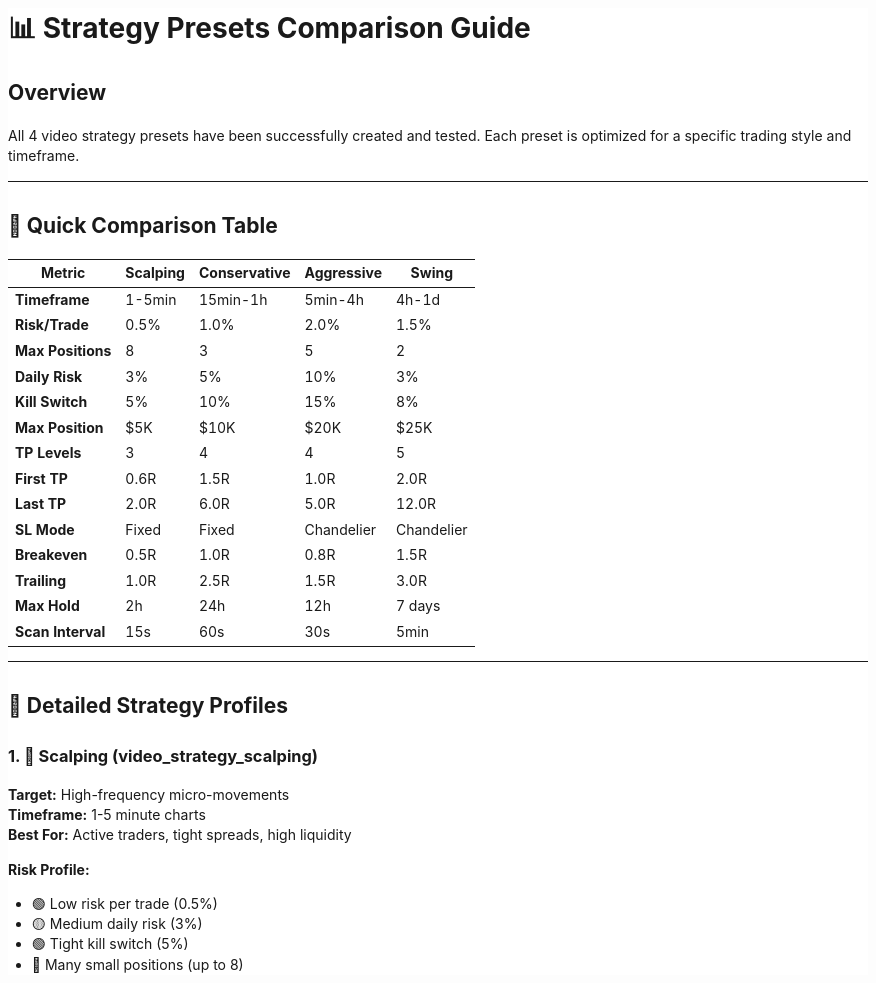 # 📊 Strategy Presets Comparison Guide

## Overview

All 4 video strategy presets have been successfully created and tested. Each preset is optimized for a specific trading style and timeframe.

---

## 🎯 Quick Comparison Table

| Metric | Scalping | Conservative | Aggressive | Swing |
|--------|----------|--------------|------------|-------|
| **Timeframe** | 1-5min | 15min-1h | 5min-4h | 4h-1d |
| **Risk/Trade** | 0.5% | 1.0% | 2.0% | 1.5% |
| **Max Positions** | 8 | 3 | 5 | 2 |
| **Daily Risk** | 3% | 5% | 10% | 3% |
| **Kill Switch** | 5% | 10% | 15% | 8% |
| **Max Position** | $5K | $10K | $20K | $25K |
| **TP Levels** | 3 | 4 | 4 | 5 |
| **First TP** | 0.6R | 1.5R | 1.0R | 2.0R |
| **Last TP** | 2.0R | 6.0R | 5.0R | 12.0R |
| **SL Mode** | Fixed | Fixed | Chandelier | Chandelier |
| **Breakeven** | 0.5R | 1.0R | 0.8R | 1.5R |
| **Trailing** | 1.0R | 2.5R | 1.5R | 3.0R |
| **Max Hold** | 2h | 24h | 12h | 7 days |
| **Scan Interval** | 15s | 60s | 30s | 5min |

---

## 🎨 Detailed Strategy Profiles

### 1. 🚀 Scalping (video_strategy_scalping)

**Target:** High-frequency micro-movements  
**Timeframe:** 1-5 minute charts  
**Best For:** Active traders, tight spreads, high liquidity

**Risk Profile:**
- 🟢 Low risk per trade (0.5%)
- 🟡 Medium daily risk (3%)
- 🟢 Tight kill switch (5%)
- 🔢 Many small positions (up to 8)
